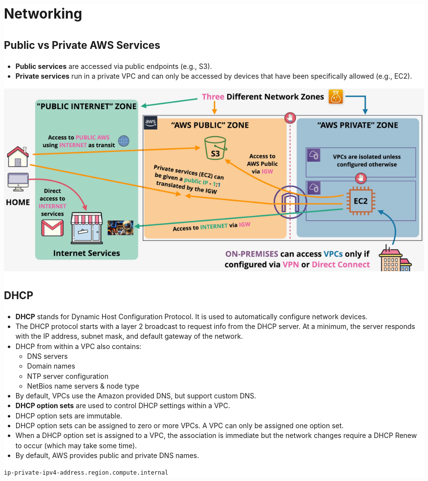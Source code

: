 # Networking

## Public vs Private AWS Services

- **Public services** are accessed via public endpoints (e.g., S3).  
- **Private services** run in a private VPC and can only be accessed by devices that have been specifically allowed (e.g., EC2).

![AWS Public and Private Zones](../static/images/networking_privatepubliczone.png)

## DHCP

- **DHCP** stands for Dynamic Host Configuration Protocol. It is used to automatically configure network devices.
- The DHCP protocol starts with a layer 2 broadcast to request info from the DHCP server. At a minimum, the server responds with the IP address, subnet mask, and default gateway of the network.
- DHCP from within a VPC also contains:
  - DNS servers
  - Domain names
  - NTP server configuration
  - NetBios name servers & node type
- By default, VPCs use the Amazon provided DNS, but support custom DNS.
- **DHCP option sets** are used to control DHCP settings within a VPC.
- DHCP option sets are immutable.
- DHCP option sets can be assigned to zero or more VPCs. A VPC can only be assigned one option set.
- When a DHCP option set is assigned to a VPC, the association is immediate but the network changes require a DHCP Renew to occur (which may take some time).
- By default, AWS provides public and private DNS names.

`ip-private-ipv4-address.region.compute.internal`

